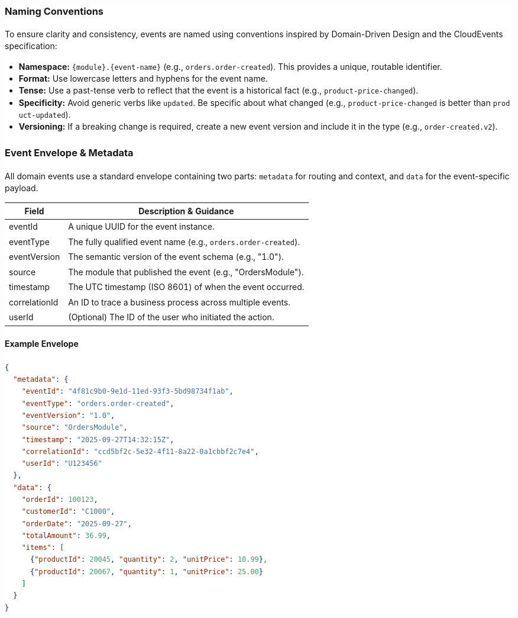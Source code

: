 ### Naming Conventions

To ensure clarity and consistency, events are named using conventions inspired by Domain-Driven Design and the CloudEvents specification:

- **Namespace:** `{module}.{event-name}` (e.g., `orders.order-created`). This provides a unique, routable identifier.
- **Format:** Use lowercase letters and hyphens for the event name.
- **Tense:** Use a past-tense verb to reflect that the event is a historical fact (e.g., `product-price-changed`).
- **Specificity:** Avoid generic verbs like `updated`. Be specific about what changed (e.g., `product-price-changed` is better than `product-updated`).
- **Versioning:** If a breaking change is required, create a new event version and include it in the type (e.g., `order-created.v2`).

### Event Envelope & Metadata

All domain events use a standard envelope containing two parts: `metadata` for routing and context, and `data` for the event-specific payload.

| Field         | Description & Guidance                                         |
| ------------- | -------------------------------------------------------------- |
| eventId       | A unique UUID for the event instance.                          |
| eventType     | The fully qualified event name (e.g., `orders.order-created`). |
| eventVersion  | The semantic version of the event schema (e.g., "1.0").        |
| source        | The module that published the event (e.g., "OrdersModule").    |
| timestamp     | The UTC timestamp (ISO 8601) of when the event occurred.       |
| correlationId | An ID to trace a business process across multiple events.      |
| userId        | (Optional) The ID of the user who initiated the action.        |

#### Example Envelope

```json
{
  "metadata": {
    "eventId": "4f81c9b0-9e1d-11ed-93f3-5bd98734f1ab",
    "eventType": "orders.order-created",
    "eventVersion": "1.0",
    "source": "OrdersModule",
    "timestamp": "2025-09-27T14:32:15Z",
    "correlationId": "ccd5bf2c-5e32-4f11-8a22-0a1cbbf2c7e4",
    "userId": "U123456"
  },
  "data": {
    "orderId": 100123,
    "customerId": "C1000",
    "orderDate": "2025-09-27",
    "totalAmount": 36.99,
    "items": [
      {"productId": 20045, "quantity": 2, "unitPrice": 10.99},
      {"productId": 20067, "quantity": 1, "unitPrice": 25.00}
    ]
  }
}
```

